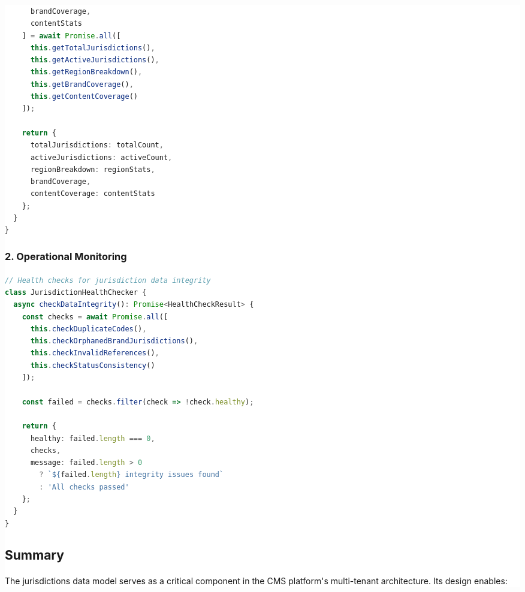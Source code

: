 ```typescript
      brandCoverage,
      contentStats
    ] = await Promise.all([
      this.getTotalJurisdictions(),
      this.getActiveJurisdictions(),
      this.getRegionBreakdown(),
      this.getBrandCoverage(),
      this.getContentCoverage()
    ]);
    
    return {
      totalJurisdictions: totalCount,
      activeJurisdictions: activeCount,
      regionBreakdown: regionStats,
      brandCoverage,
      contentCoverage: contentStats
    };
  }
}
```

### 2. Operational Monitoring

```typescript
// Health checks for jurisdiction data integrity
class JurisdictionHealthChecker {
  async checkDataIntegrity(): Promise<HealthCheckResult> {
    const checks = await Promise.all([
      this.checkDuplicateCodes(),
      this.checkOrphanedBrandJurisdictions(),
      this.checkInvalidReferences(),
      this.checkStatusConsistency()
    ]);
    
    const failed = checks.filter(check => !check.healthy);
    
    return {
      healthy: failed.length === 0,
      checks,
      message: failed.length > 0 
        ? `${failed.length} integrity issues found` 
        : 'All checks passed'
    };
  }
}
```

## Summary

The jurisdictions data model serves as a critical component in the CMS platform's multi-tenant architecture. Its design enables:
